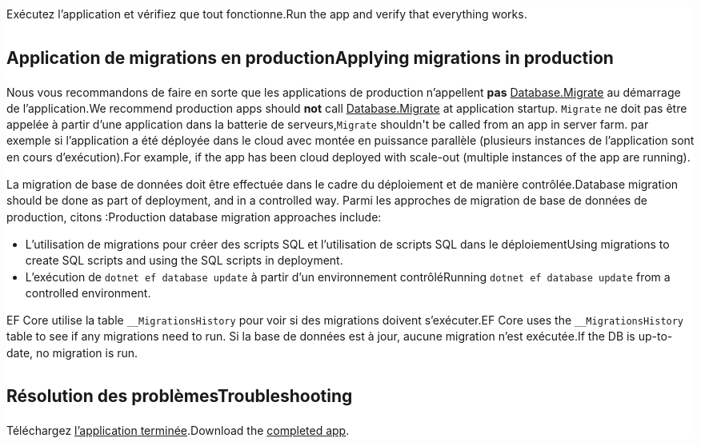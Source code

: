 <span data-ttu-id="f6cec-176">Exécutez l’application et vérifiez que tout fonctionne.</span><span class="sxs-lookup"><span data-stu-id="f6cec-176">Run the app and verify that everything works.</span></span>

## <a name="applying-migrations-in-production"></a><span data-ttu-id="f6cec-177">Application de migrations en production</span><span class="sxs-lookup"><span data-stu-id="f6cec-177">Applying migrations in production</span></span>

<span data-ttu-id="f6cec-178">Nous vous recommandons de faire en sorte que les applications de production n’appellent **pas** [Database.Migrate](/dotnet/api/microsoft.entityframeworkcore.relationaldatabasefacadeextensions.migrate?view=efcore-2.0#Microsoft_EntityFrameworkCore_RelationalDatabaseFacadeExtensions_Migrate_Microsoft_EntityFrameworkCore_Infrastructure_DatabaseFacade_) au démarrage de l’application.</span><span class="sxs-lookup"><span data-stu-id="f6cec-178">We recommend production apps should **not** call [Database.Migrate](/dotnet/api/microsoft.entityframeworkcore.relationaldatabasefacadeextensions.migrate?view=efcore-2.0#Microsoft_EntityFrameworkCore_RelationalDatabaseFacadeExtensions_Migrate_Microsoft_EntityFrameworkCore_Infrastructure_DatabaseFacade_) at application startup.</span></span> <span data-ttu-id="f6cec-179">`Migrate` ne doit pas être appelée à partir d’une application dans la batterie de serveurs,</span><span class="sxs-lookup"><span data-stu-id="f6cec-179">`Migrate` shouldn't be called from an app in server farm.</span></span> <span data-ttu-id="f6cec-180">par exemple si l’application a été déployée dans le cloud avec montée en puissance parallèle (plusieurs instances de l’application sont en cours d’exécution).</span><span class="sxs-lookup"><span data-stu-id="f6cec-180">For example, if the app has been cloud deployed with scale-out (multiple instances of the app are running).</span></span>

<span data-ttu-id="f6cec-181">La migration de base de données doit être effectuée dans le cadre du déploiement et de manière contrôlée.</span><span class="sxs-lookup"><span data-stu-id="f6cec-181">Database migration should be done as part of deployment, and in a controlled way.</span></span> <span data-ttu-id="f6cec-182">Parmi les approches de migration de base de données de production, citons :</span><span class="sxs-lookup"><span data-stu-id="f6cec-182">Production database migration approaches include:</span></span>

* <span data-ttu-id="f6cec-183">L’utilisation de migrations pour créer des scripts SQL et l’utilisation de scripts SQL dans le déploiement</span><span class="sxs-lookup"><span data-stu-id="f6cec-183">Using migrations to create SQL scripts and using the SQL scripts in deployment.</span></span>
* <span data-ttu-id="f6cec-184">L’exécution de `dotnet ef database update` à partir d’un environnement contrôlé</span><span class="sxs-lookup"><span data-stu-id="f6cec-184">Running `dotnet ef database update` from a controlled environment.</span></span>

<span data-ttu-id="f6cec-185">EF Core utilise la table `__MigrationsHistory` pour voir si des migrations doivent s’exécuter.</span><span class="sxs-lookup"><span data-stu-id="f6cec-185">EF Core uses the `__MigrationsHistory` table to see if any migrations need to run.</span></span> <span data-ttu-id="f6cec-186">Si la base de données est à jour, aucune migration n’est exécutée.</span><span class="sxs-lookup"><span data-stu-id="f6cec-186">If the DB is up-to-date, no migration is run.</span></span>

## <a name="troubleshooting"></a><span data-ttu-id="f6cec-187">Résolution des problèmes</span><span class="sxs-lookup"><span data-stu-id="f6cec-187">Troubleshooting</span></span>

<span data-ttu-id="f6cec-188">Téléchargez [l’application terminée](
https://github.com/aspnet/Docs/tree/master/aspnetcore/data/ef-rp/intro/samples/StageSnapShots/cu-part4-migrations).</span><span class="sxs-lookup"><span data-stu-id="f6cec-188">Download the [completed app](
https://github.com/aspnet/Docs/tree/master/aspnetcore/data/ef-rp/intro/samples/StageSnapShots/cu-part4-migrations).</span></span>
